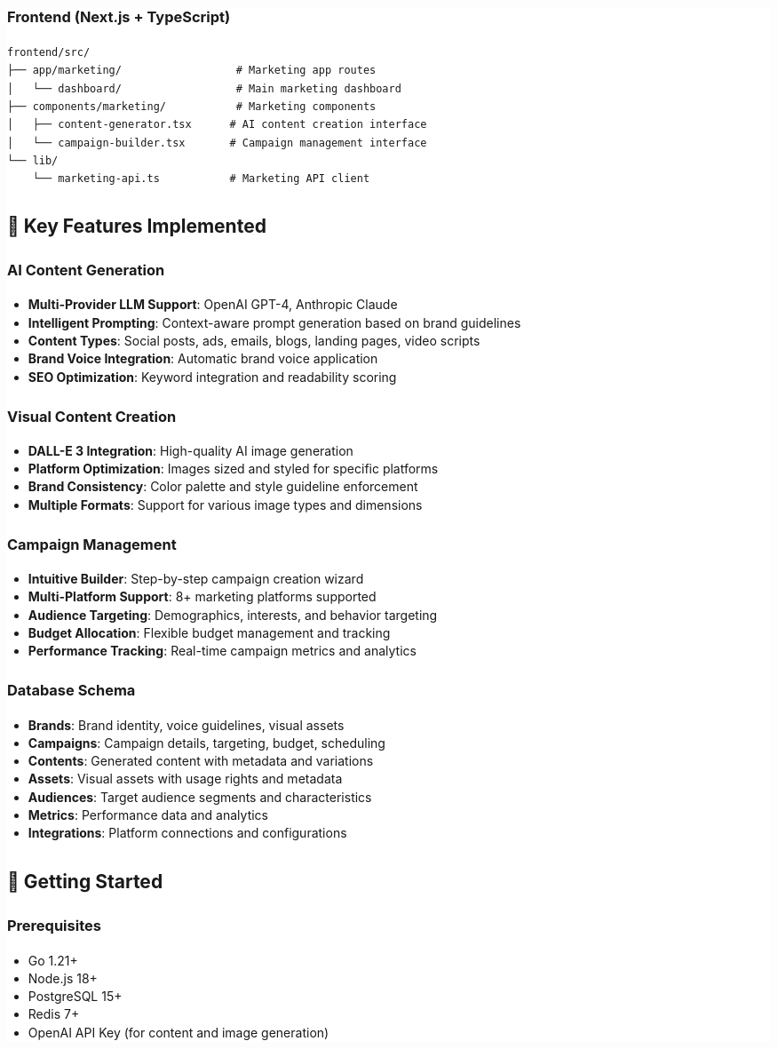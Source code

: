 ### **Frontend (Next.js + TypeScript)**
```
frontend/src/
├── app/marketing/                  # Marketing app routes
│   └── dashboard/                  # Main marketing dashboard
├── components/marketing/           # Marketing components
│   ├── content-generator.tsx      # AI content creation interface
│   └── campaign-builder.tsx       # Campaign management interface
└── lib/
    └── marketing-api.ts           # Marketing API client
```

## 🔧 Key Features Implemented

### **AI Content Generation**
- **Multi-Provider LLM Support**: OpenAI GPT-4, Anthropic Claude
- **Intelligent Prompting**: Context-aware prompt generation based on brand guidelines
- **Content Types**: Social posts, ads, emails, blogs, landing pages, video scripts
- **Brand Voice Integration**: Automatic brand voice application
- **SEO Optimization**: Keyword integration and readability scoring

### **Visual Content Creation**
- **DALL-E 3 Integration**: High-quality AI image generation
- **Platform Optimization**: Images sized and styled for specific platforms
- **Brand Consistency**: Color palette and style guideline enforcement
- **Multiple Formats**: Support for various image types and dimensions

### **Campaign Management**
- **Intuitive Builder**: Step-by-step campaign creation wizard
- **Multi-Platform Support**: 8+ marketing platforms supported
- **Audience Targeting**: Demographics, interests, and behavior targeting
- **Budget Allocation**: Flexible budget management and tracking
- **Performance Tracking**: Real-time campaign metrics and analytics

### **Database Schema**
- **Brands**: Brand identity, voice guidelines, visual assets
- **Campaigns**: Campaign details, targeting, budget, scheduling
- **Contents**: Generated content with metadata and variations
- **Assets**: Visual assets with usage rights and metadata
- **Audiences**: Target audience segments and characteristics
- **Metrics**: Performance data and analytics
- **Integrations**: Platform connections and configurations

## 🚀 Getting Started

### **Prerequisites**
- Go 1.21+
- Node.js 18+
- PostgreSQL 15+
- Redis 7+
- OpenAI API Key (for content and image generation)
